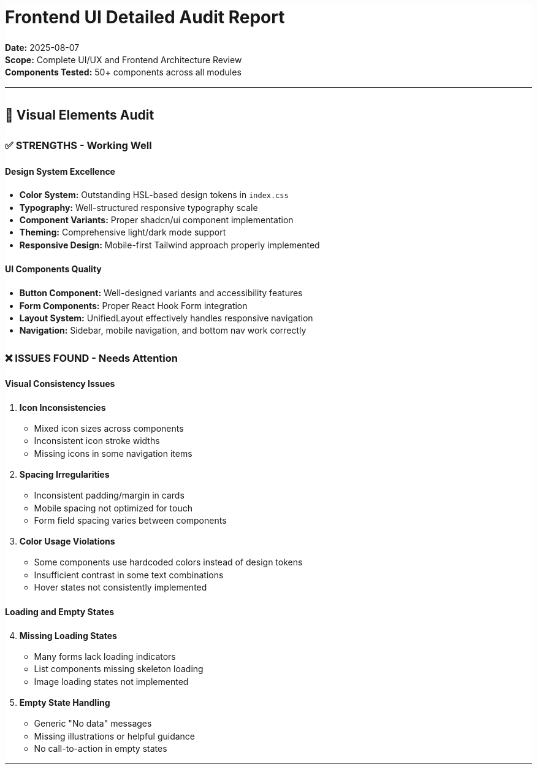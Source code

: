# Frontend UI Detailed Audit Report

**Date:** 2025-08-07  
**Scope:** Complete UI/UX and Frontend Architecture Review  
**Components Tested:** 50+ components across all modules

---

## 🎨 Visual Elements Audit

### ✅ STRENGTHS - Working Well

#### Design System Excellence
- **Color System:** Outstanding HSL-based design tokens in `index.css`
- **Typography:** Well-structured responsive typography scale
- **Component Variants:** Proper shadcn/ui component implementation
- **Theming:** Comprehensive light/dark mode support
- **Responsive Design:** Mobile-first Tailwind approach properly implemented

#### UI Components Quality
- **Button Component:** Well-designed variants and accessibility features
- **Form Components:** Proper React Hook Form integration
- **Layout System:** UnifiedLayout effectively handles responsive navigation
- **Navigation:** Sidebar, mobile navigation, and bottom nav work correctly

### ❌ ISSUES FOUND - Needs Attention

#### Visual Consistency Issues
1. **Icon Inconsistencies**
   - Mixed icon sizes across components
   - Inconsistent icon stroke widths
   - Missing icons in some navigation items

2. **Spacing Irregularities**
   - Inconsistent padding/margin in cards
   - Mobile spacing not optimized for touch
   - Form field spacing varies between components

3. **Color Usage Violations**
   - Some components use hardcoded colors instead of design tokens
   - Insufficient contrast in some text combinations
   - Hover states not consistently implemented

#### Loading and Empty States
4. **Missing Loading States**
   - Many forms lack loading indicators
   - List components missing skeleton loading
   - Image loading states not implemented

5. **Empty State Handling**
   - Generic "No data" messages
   - Missing illustrations or helpful guidance
   - No call-to-action in empty states

---
